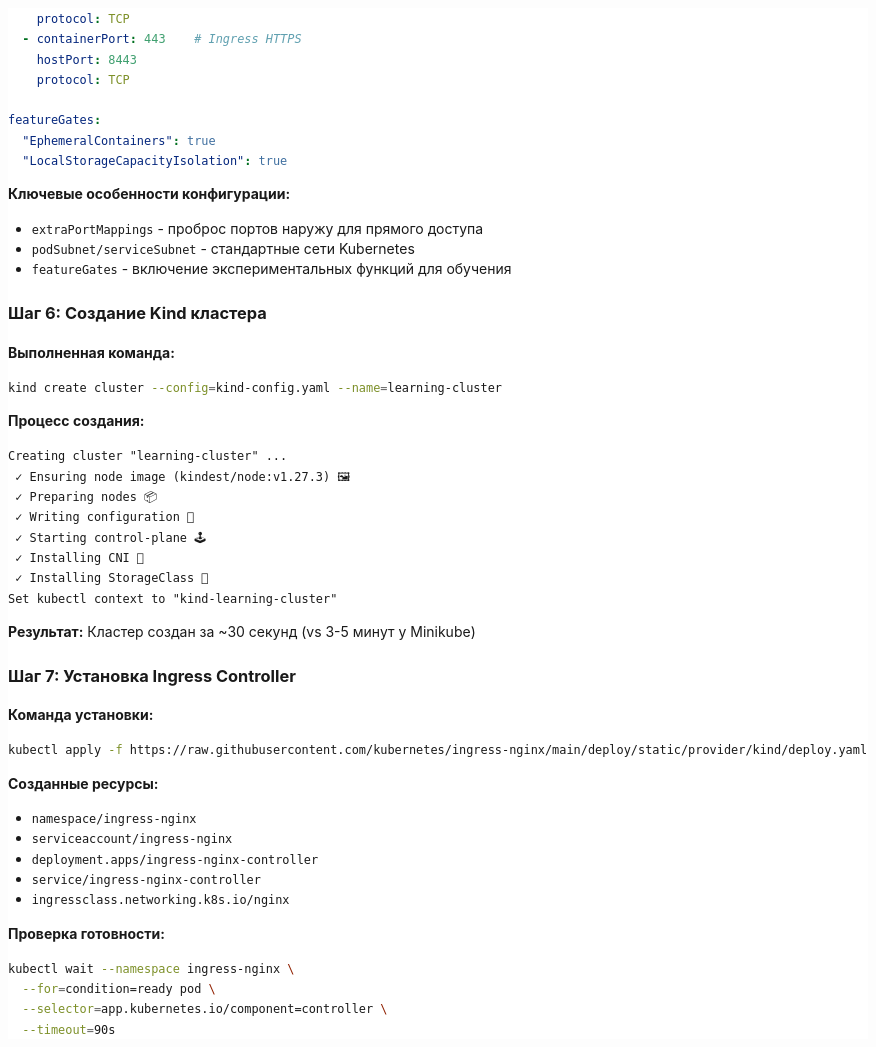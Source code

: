 ```yaml
    protocol: TCP
  - containerPort: 443    # Ingress HTTPS
    hostPort: 8443
    protocol: TCP

featureGates:
  "EphemeralContainers": true
  "LocalStorageCapacityIsolation": true
```

**Ключевые особенности конфигурации:**
- `extraPortMappings` - проброс портов наружу для прямого доступа
- `podSubnet/serviceSubnet` - стандартные сети Kubernetes
- `featureGates` - включение экспериментальных функций для обучения

### Шаг 6: Создание Kind кластера

**Выполненная команда:**
```bash
kind create cluster --config=kind-config.yaml --name=learning-cluster
```

**Процесс создания:**
```
Creating cluster "learning-cluster" ...
 ✓ Ensuring node image (kindest/node:v1.27.3) 🖼
 ✓ Preparing nodes 📦 
 ✓ Writing configuration 📜
 ✓ Starting control-plane 🕹️
 ✓ Installing CNI 🔌
 ✓ Installing StorageClass 💾
Set kubectl context to "kind-learning-cluster"
```

**Результат:** Кластер создан за ~30 секунд (vs 3-5 минут у Minikube)

### Шаг 7: Установка Ingress Controller

**Команда установки:**
```bash
kubectl apply -f https://raw.githubusercontent.com/kubernetes/ingress-nginx/main/deploy/static/provider/kind/deploy.yaml
```

**Созданные ресурсы:**
- `namespace/ingress-nginx` 
- `serviceaccount/ingress-nginx`
- `deployment.apps/ingress-nginx-controller`
- `service/ingress-nginx-controller`
- `ingressclass.networking.k8s.io/nginx`

**Проверка готовности:**
```bash
kubectl wait --namespace ingress-nginx \
  --for=condition=ready pod \
  --selector=app.kubernetes.io/component=controller \
  --timeout=90s
```
